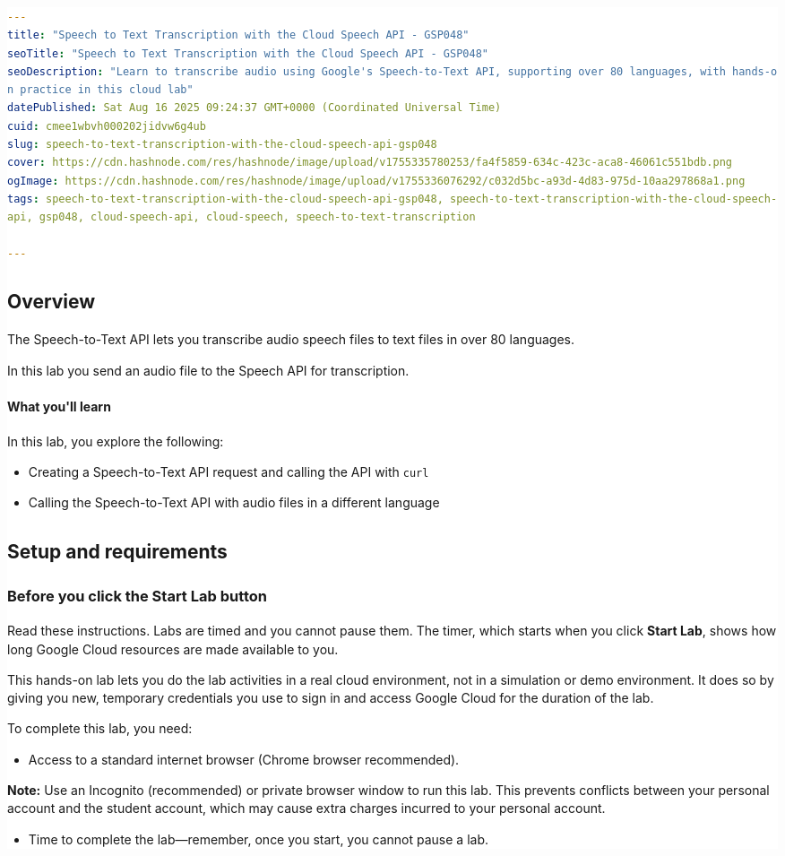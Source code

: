 ```yaml
---
title: "Speech to Text Transcription with the Cloud Speech API - GSP048"
seoTitle: "Speech to Text Transcription with the Cloud Speech API - GSP048"
seoDescription: "Learn to transcribe audio using Google's Speech-to-Text API, supporting over 80 languages, with hands-on practice in this cloud lab"
datePublished: Sat Aug 16 2025 09:24:37 GMT+0000 (Coordinated Universal Time)
cuid: cmee1wbvh000202jidvw6g4ub
slug: speech-to-text-transcription-with-the-cloud-speech-api-gsp048
cover: https://cdn.hashnode.com/res/hashnode/image/upload/v1755335780253/fa4f5859-634c-423c-aca8-46061c551bdb.png
ogImage: https://cdn.hashnode.com/res/hashnode/image/upload/v1755336076292/c032d5bc-a93d-4d83-975d-10aa297868a1.png
tags: speech-to-text-transcription-with-the-cloud-speech-api-gsp048, speech-to-text-transcription-with-the-cloud-speech-api, gsp048, cloud-speech-api, cloud-speech, speech-to-text-transcription

---
```


## Overview

The Speech-to-Text API lets you transcribe audio speech files to text files in over 80 languages.

In this lab you send an audio file to the Speech API for transcription.

#### What you'll learn

In this lab, you explore the following:

* Creating a Speech-to-Text API request and calling the API with `curl`
    
* Calling the Speech-to-Text API with audio files in a different language
    

## Setup and requirements

### Before you click the Start Lab button

Read these instructions. Labs are timed and you cannot pause them. The timer, which starts when you click **Start Lab**, shows how long Google Cloud resources are made available to you.

This hands-on lab lets you do the lab activities in a real cloud environment, not in a simulation or demo environment. It does so by giving you new, temporary credentials you use to sign in and access Google Cloud for the duration of the lab.

To complete this lab, you need:

* Access to a standard internet browser (Chrome browser recommended).
    

**Note:** Use an Incognito (recommended) or private browser window to run this lab. This prevents conflicts between your personal account and the student account, which may cause extra charges incurred to your personal account.

* Time to complete the lab—remember, once you start, you cannot pause a lab.
    